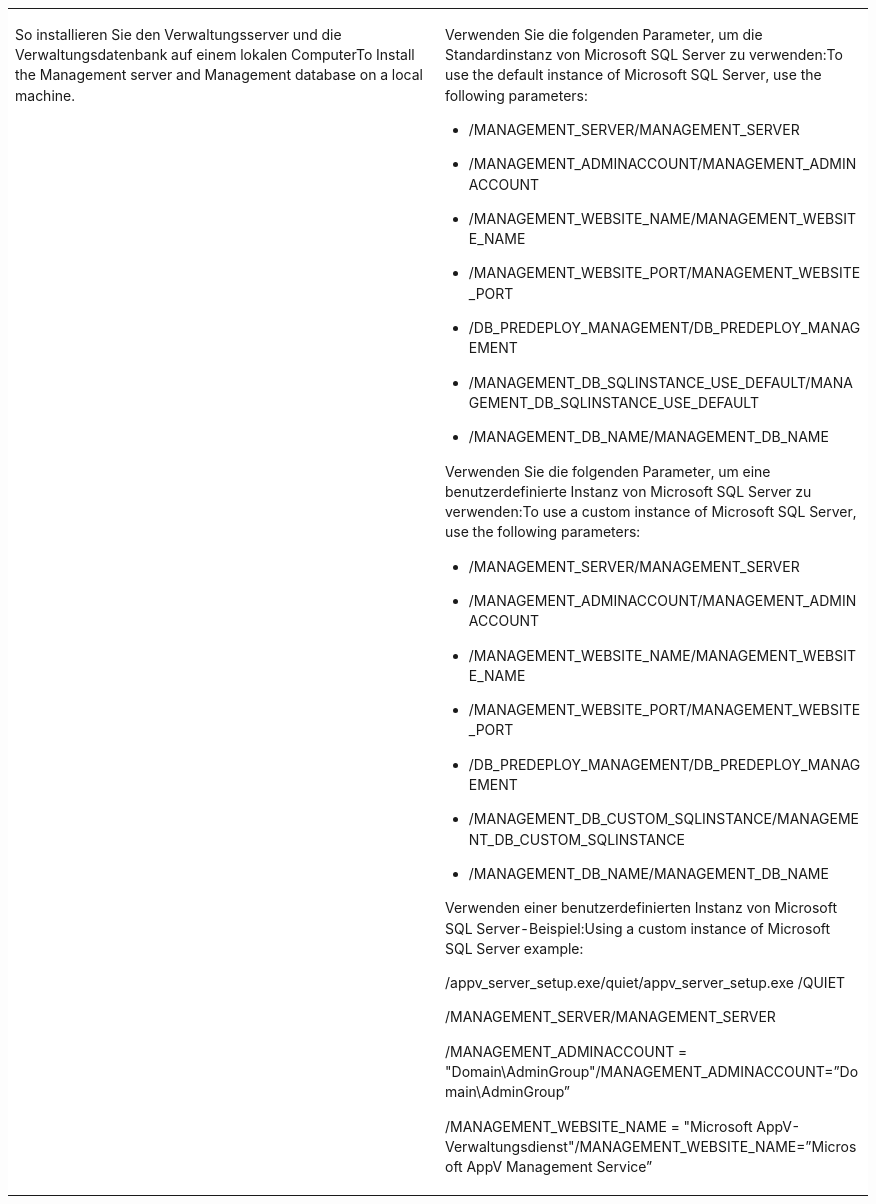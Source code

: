 <table>
    <colgroup>
    <col width="50%" />
    <col width="50%" />
    </colgroup>
    <tbody>
    <tr class="odd">
    <td align="left"><p><span data-ttu-id="7609e-108">So installieren Sie den Verwaltungsserver und die Verwaltungsdatenbank auf einem lokalen Computer</span><span class="sxs-lookup"><span data-stu-id="7609e-108">To Install the Management server and Management database on a local machine.</span></span></p></td>
    <td align="left"><p><span data-ttu-id="7609e-109">Verwenden Sie die folgenden Parameter, um die Standardinstanz von Microsoft SQL Server zu verwenden:</span><span class="sxs-lookup"><span data-stu-id="7609e-109">To use the default instance of Microsoft SQL Server, use the following parameters:</span></span></p>
    <ul>
    <li><p><span data-ttu-id="7609e-110">/MANAGEMENT_SERVER</span><span class="sxs-lookup"><span data-stu-id="7609e-110">/MANAGEMENT_SERVER</span></span></p></li>
    <li><p><span data-ttu-id="7609e-111">/MANAGEMENT_ADMINACCOUNT</span><span class="sxs-lookup"><span data-stu-id="7609e-111">/MANAGEMENT_ADMINACCOUNT</span></span></p></li>
    <li><p><span data-ttu-id="7609e-112">/MANAGEMENT_WEBSITE_NAME</span><span class="sxs-lookup"><span data-stu-id="7609e-112">/MANAGEMENT_WEBSITE_NAME</span></span></p></li>
    <li><p><span data-ttu-id="7609e-113">/MANAGEMENT_WEBSITE_PORT</span><span class="sxs-lookup"><span data-stu-id="7609e-113">/MANAGEMENT_WEBSITE_PORT</span></span></p></li>
    <li><p><span data-ttu-id="7609e-114">/DB_PREDEPLOY_MANAGEMENT</span><span class="sxs-lookup"><span data-stu-id="7609e-114">/DB_PREDEPLOY_MANAGEMENT</span></span></p></li>
    <li><p><span data-ttu-id="7609e-115">/MANAGEMENT_DB_SQLINSTANCE_USE_DEFAULT</span><span class="sxs-lookup"><span data-stu-id="7609e-115">/MANAGEMENT_DB_SQLINSTANCE_USE_DEFAULT</span></span></p></li>
    <li><p><span data-ttu-id="7609e-116">/MANAGEMENT_DB_NAME</span><span class="sxs-lookup"><span data-stu-id="7609e-116">/MANAGEMENT_DB_NAME</span></span></p></li>
    </ul>
    <p><span data-ttu-id="7609e-117">Verwenden Sie die folgenden Parameter, um eine benutzerdefinierte Instanz von Microsoft SQL Server zu verwenden:</span><span class="sxs-lookup"><span data-stu-id="7609e-117">To use a custom instance of Microsoft SQL Server, use the following parameters:</span></span></p>
    <ul>
    <li><p><span data-ttu-id="7609e-118">/MANAGEMENT_SERVER</span><span class="sxs-lookup"><span data-stu-id="7609e-118">/MANAGEMENT_SERVER</span></span></p></li>
    <li><p><span data-ttu-id="7609e-119">/MANAGEMENT_ADMINACCOUNT</span><span class="sxs-lookup"><span data-stu-id="7609e-119">/MANAGEMENT_ADMINACCOUNT</span></span></p></li>
    <li><p><span data-ttu-id="7609e-120">/MANAGEMENT_WEBSITE_NAME</span><span class="sxs-lookup"><span data-stu-id="7609e-120">/MANAGEMENT_WEBSITE_NAME</span></span></p></li>
    <li><p><span data-ttu-id="7609e-121">/MANAGEMENT_WEBSITE_PORT</span><span class="sxs-lookup"><span data-stu-id="7609e-121">/MANAGEMENT_WEBSITE_PORT</span></span></p></li>
    <li><p><span data-ttu-id="7609e-122">/DB_PREDEPLOY_MANAGEMENT</span><span class="sxs-lookup"><span data-stu-id="7609e-122">/DB_PREDEPLOY_MANAGEMENT</span></span></p></li>
    <li><p><span data-ttu-id="7609e-123">/MANAGEMENT_DB_CUSTOM_SQLINSTANCE</span><span class="sxs-lookup"><span data-stu-id="7609e-123">/MANAGEMENT_DB_CUSTOM_SQLINSTANCE</span></span></p></li>
    <li><p><span data-ttu-id="7609e-124">/MANAGEMENT_DB_NAME</span><span class="sxs-lookup"><span data-stu-id="7609e-124">/MANAGEMENT_DB_NAME</span></span></p></li>
    </ul>
    <p><span data-ttu-id="7609e-125">Verwenden einer benutzerdefinierten Instanz von Microsoft SQL Server-Beispiel:</span><span class="sxs-lookup"><span data-stu-id="7609e-125">Using a custom instance of Microsoft SQL Server example:</span></span></p>
    <p><span data-ttu-id="7609e-126">/appv_server_setup.exe/quiet</span><span class="sxs-lookup"><span data-stu-id="7609e-126">/appv_server_setup.exe /QUIET</span></span></p>
    <p><span data-ttu-id="7609e-127">/MANAGEMENT_SERVER</span><span class="sxs-lookup"><span data-stu-id="7609e-127">/MANAGEMENT_SERVER</span></span></p>
    <p><span data-ttu-id="7609e-128">/MANAGEMENT_ADMINACCOUNT = "Domain\AdminGroup"</span><span class="sxs-lookup"><span data-stu-id="7609e-128">/MANAGEMENT_ADMINACCOUNT=”Domain\AdminGroup”</span></span></p>
    <p><span data-ttu-id="7609e-129">/MANAGEMENT_WEBSITE_NAME = "Microsoft AppV-Verwaltungsdienst"</span><span class="sxs-lookup"><span data-stu-id="7609e-129">/MANAGEMENT_WEBSITE_NAME=”Microsoft AppV Management Service”</span></span></p>